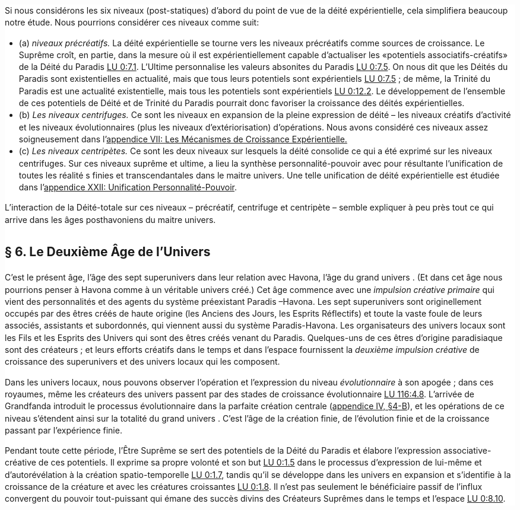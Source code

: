 Si nous considérons les six niveaux (post-statiques) d’abord du point de vue de la déité expérientielle, cela simplifiera beaucoup notre étude. Nous pourrions considérer ces niveaux comme suit:
- (a) _niveaux précréatifs._ La déité expérientielle se tourne vers les niveaux précréatifs comme sources de croissance. Le Suprême croît, en partie, dans la mesure où il est expérientiellement capable d’actualiser les «potentiels associatifs-créatifs» de la Déité du Paradis <a id="s108_276"></a>[LU 0:7.1](/fr/The_Urantia_Book/0#p7_1). L’Ultime personnalise les valeurs absonites du Paradis <a id="s108_372"></a>[LU 0:7.5](/fr/The_Urantia_Book/0#p7_5). On nous dit que les Déités du Paradis sont existentielles en actualité, mais que tous leurs potentiels sont expérientiels <a id="s108_535"></a>[LU 0:7.5](/fr/The_Urantia_Book/0#p7_5) ; de même, la Trinité du Paradis est une actualité existentielle, mais tous les potentiels sont expérientiels <a id="s108_685"></a>[LU 0:12.2](/fr/The_Urantia_Book/0#p12_2). Le développement de l’ensemble de ces potentiels de Déité et de Trinité du Paradis pourrait donc favoriser la croissance des déités expérientielles.
- (b) _Les niveaux centrifuges._ Ce sont les niveaux en expansion de la pleine expression de déité – les niveaux créatifs d’activité et les niveaux évolutionnaires (plus les niveaux d’extériorisation) d’opérations. Nous avons considéré ces niveaux assez soigneusement dans l’[appendice VII: Les Mécanismes de Croissance Expérientielle.](/fr/article/William_S_Sadler_Jr/Appendices_to_Study_of_the_Master_Universe/Appendix_7)
- (c\) _Les niveaux centripètes._ Ce sont les deux niveaux sur lesquels la déité consolide ce qui a été exprimé sur les niveaux centrifuges. Sur ces niveaux suprême et ultime, a lieu la synthèse personnalité-pouvoir avec pour résultante l’unification de toutes les réalité s finies et transcendantales dans le maitre univers. Une telle unification de déité expérientielle est étudiée dans l’[appendice XXII: Unification Personnalité-Pouvoir](/fr/article/William_S_Sadler_Jr/Appendices_to_Study_of_the_Master_Universe/Appendix_22).

L’interaction de la Déité-totale sur ces niveaux – précréatif, centrifuge et centripète – semble expliquer à peu près tout ce qui arrive dans les âges posthavoniens du maitre univers.

## § 6. Le Deuxième Âge de l’Univers

C’est le présent âge, l’âge des sept superunivers dans leur relation avec Havona, l’âge du grand univers . (Et dans cet âge nous pourrions penser à Havona comme à un véritable univers créé.) Cet âge commence avec une _impulsion créative primaire_ qui vient des personnalités et des agents du système préexistant Paradis –Havona. Les sept superunivers sont originellement occupés par des êtres créés de haute origine (les Anciens des Jours, les Esprits Réflectifs) et toute la vaste foule de leurs associés, assistants et subordonnés, qui viennent aussi du système Paradis-Havona. Les organisateurs des univers locaux sont les Fils et les Esprits des Univers qui sont des êtres créés venant du Paradis. Quelques-uns de ces êtres d’origine paradisiaque sont des créateurs ; et leurs efforts créatifs dans le temps et dans l’espace fournissent la _deuxième impulsion créative_ de croissance des superunivers et des univers locaux qui les composent.

Dans les univers locaux, nous pouvons observer l’opération et l’expression du niveau _évolutionnaire_ à son apogée ; dans ces royaumes, même les créateurs des univers passent par des stades de croissance évolutionnaire <a id="s118_219"></a>[LU 116:4.8](/fr/The_Urantia_Book/116#p4_8). L’arrivée de Grandfanda introduit le processus évolutionnaire dans la parfaite création centrale ([appendice IV, §4-B](/fr/article/William_S_Sadler_Jr/Appendices_to_Study_of_the_Master_Universe/Appendix_4#h-4-b-havona-au-cours-du-deuxi%C3%A8me-%C3%A2ge)), et les opérations de ce niveau s’étendent ainsi sur la totalité du grand univers . C’est l’âge de la création finie, de l’évolution finie et de la croissance passant par l’expérience finie.

Pendant toute cette période, l’Être Suprême se sert des potentiels de la Déité du Paradis et élabore l’expression associative-créative de ces potentiels. Il exprime sa propre volonté et son but <a id="s120_194"></a>[LU 0:1.5](/fr/The_Urantia_Book/0#p1_5) dans le processus d’expression de lui-même et d’autorévélation à la création spatio-temporelle <a id="s120_329"></a>[LU 0:1.7](/fr/The_Urantia_Book/0#p1_7), tandis qu’il se développe dans les univers en expansion et s’identifie à la croissance de la créature et avec les créatures croissantes <a id="s120_506"></a>[LU 0:1.8](/fr/The_Urantia_Book/0#p1_8). Il n’est pas seulement le bénéficiaire passif de l’influx convergent du pouvoir tout-puissant qui émane des succès divins des Créateurs Suprêmes dans le temps et l’espace <a id="s120_718"></a>[LU 0:8.10](/fr/The_Urantia_Book/0#p8_10).
